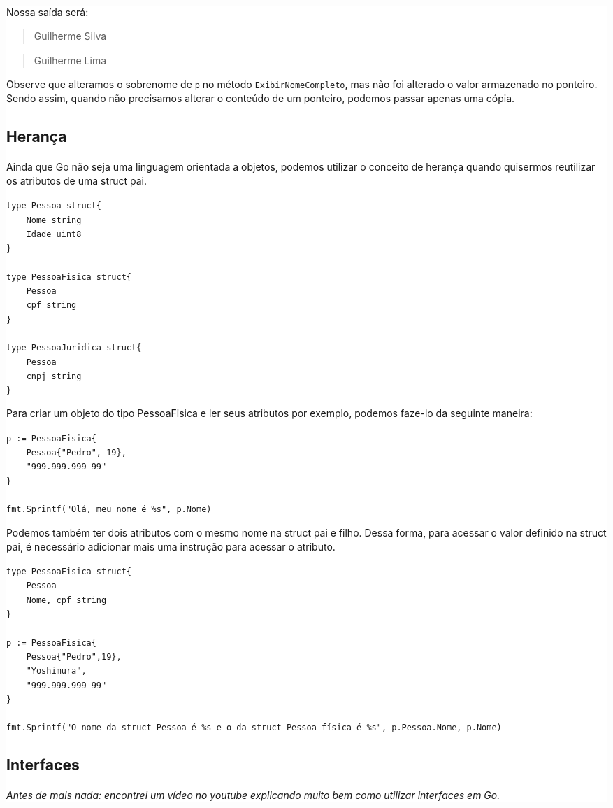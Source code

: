 Nossa saída será:

>Guilherme Silva

>Guilherme Lima

Observe que alteramos o sobrenome de `p` no método `ExibirNomeCompleto`, mas não foi alterado o valor armazenado no ponteiro. Sendo assim, quando não precisamos alterar o conteúdo de um ponteiro, podemos passar apenas uma cópia.


## **Herança**
Ainda que Go não seja uma linguagem orientada a objetos, podemos utilizar o conceito de herança quando quisermos reutilizar os atributos de uma struct pai.

    type Pessoa struct{
        Nome string
        Idade uint8
    }

    type PessoaFisica struct{
        Pessoa
        cpf string
    }

    type PessoaJuridica struct{
        Pessoa
        cnpj string
    }

Para criar um objeto do tipo PessoaFisica e ler seus atributos por exemplo, podemos faze-lo da seguinte maneira:

    p := PessoaFisica{
        Pessoa{"Pedro", 19},
        "999.999.999-99"
    }

    fmt.Sprintf("Olá, meu nome é %s", p.Nome)

Podemos também ter dois atributos com o mesmo nome na struct pai e filho. Dessa forma, para acessar o valor definido na struct pai, é necessário adicionar mais uma instrução para acessar o atributo.

    type PessoaFisica struct{
        Pessoa
        Nome, cpf string
    }

    p := PessoaFisica{
        Pessoa{"Pedro",19},
        "Yoshimura",
        "999.999.999-99"
    }

    fmt.Sprintf("O nome da struct Pessoa é %s e o da struct Pessoa física é %s", p.Pessoa.Nome, p.Nome)

## **Interfaces**
*Antes de mais nada: encontrei um [vídeo no youtube](https://www.youtube.com/watch?v=iY2xSN2_OlA) explicando muito bem como utilizar interfaces em Go.*
